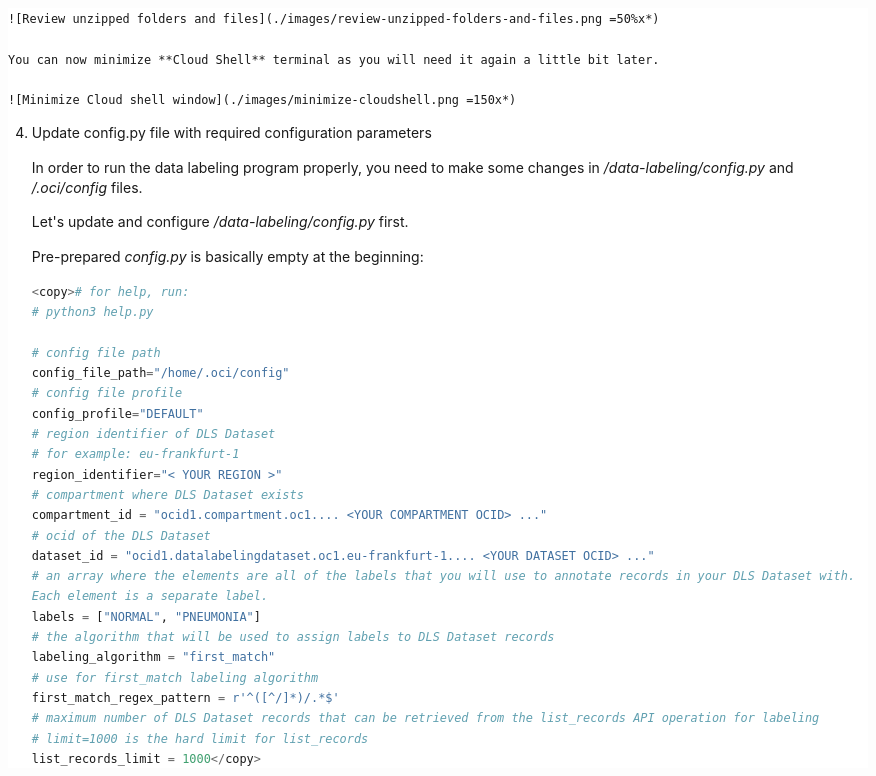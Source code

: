     ![Review unzipped folders and files](./images/review-unzipped-folders-and-files.png =50%x*)

    You can now minimize **Cloud Shell** terminal as you will need it again a little bit later.

    ![Minimize Cloud shell window](./images/minimize-cloudshell.png =150x*)

4. Update config.py file with required configuration parameters

    In order to run the data labeling program properly, you need to make some changes in */data-labeling/config.py* and */.oci/config* files.

    Let's update and configure */data-labeling/config.py* first.

    Pre-prepared *config.py* is basically empty at the beginning:

    ```python
    <copy># for help, run:
    # python3 help.py

    # config file path
    config_file_path="/home/.oci/config"
    # config file profile
    config_profile="DEFAULT"
    # region identifier of DLS Dataset
    # for example: eu-frankfurt-1
    region_identifier="< YOUR REGION >"
    # compartment where DLS Dataset exists
    compartment_id = "ocid1.compartment.oc1.... <YOUR COMPARTMENT OCID> ..."
    # ocid of the DLS Dataset
    dataset_id = "ocid1.datalabelingdataset.oc1.eu-frankfurt-1.... <YOUR DATASET OCID> ..."
    # an array where the elements are all of the labels that you will use to annotate records in your DLS Dataset with. Each element is a separate label.
    labels = ["NORMAL", "PNEUMONIA"]
    # the algorithm that will be used to assign labels to DLS Dataset records
    labeling_algorithm = "first_match"
    # use for first_match labeling algorithm
    first_match_regex_pattern = r'^([^/]*)/.*$'
    # maximum number of DLS Dataset records that can be retrieved from the list_records API operation for labeling
    # limit=1000 is the hard limit for list_records
    list_records_limit = 1000</copy>
    ```
